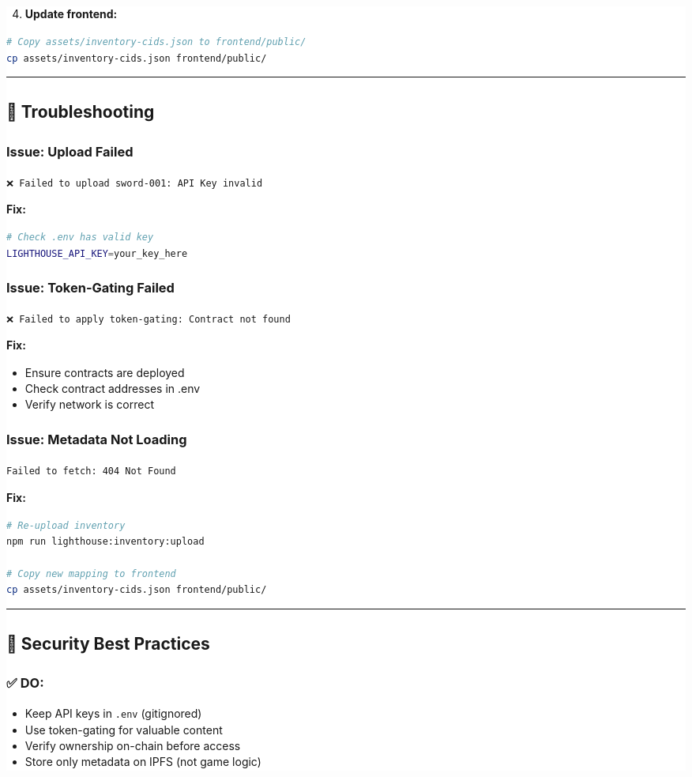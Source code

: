 4. **Update frontend:**
```bash
# Copy assets/inventory-cids.json to frontend/public/
cp assets/inventory-cids.json frontend/public/
```

---

## 🐛 **Troubleshooting**

### **Issue: Upload Failed**

```
❌ Failed to upload sword-001: API Key invalid
```

**Fix:**
```bash
# Check .env has valid key
LIGHTHOUSE_API_KEY=your_key_here
```

### **Issue: Token-Gating Failed**

```
❌ Failed to apply token-gating: Contract not found
```

**Fix:**
- Ensure contracts are deployed
- Check contract addresses in .env
- Verify network is correct

### **Issue: Metadata Not Loading**

```
Failed to fetch: 404 Not Found
```

**Fix:**
```bash
# Re-upload inventory
npm run lighthouse:inventory:upload

# Copy new mapping to frontend
cp assets/inventory-cids.json frontend/public/
```

---

## 🔐 **Security Best Practices**

### **✅ DO:**
- Keep API keys in `.env` (gitignored)
- Use token-gating for valuable content
- Verify ownership on-chain before access
- Store only metadata on IPFS (not game logic)

